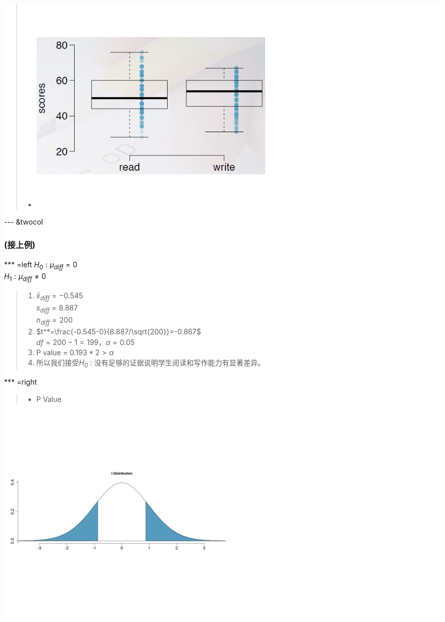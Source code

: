 > -  <img src="./paired.png" height="400" width="450" />

--- &twocol  
### (接上例)  
*** =left
$H_0 : \mu_{diff} = 0$   
$H_1 : \mu_{diff} \neq 0$  
> 1. $\bar x_{diff} = -0.545$  
    $s_{diff} = 8.887$  
    $n_{diff} = 200$  
> 2. $t^*=\frac{-0.545-0}{8.887/\sqrt{200}}=-0.867$  
    $df=200-1=199，\alpha=0.05$
> 3. P value = $0.193*2> \alpha$  
> 4. 所以我们接受$H_0$ : 没有足够的证据说明学生阅读和写作能力有显著差异。

*** =right
> - P Value  
<img src="./pvalue2.png" height="400" width="450" />

